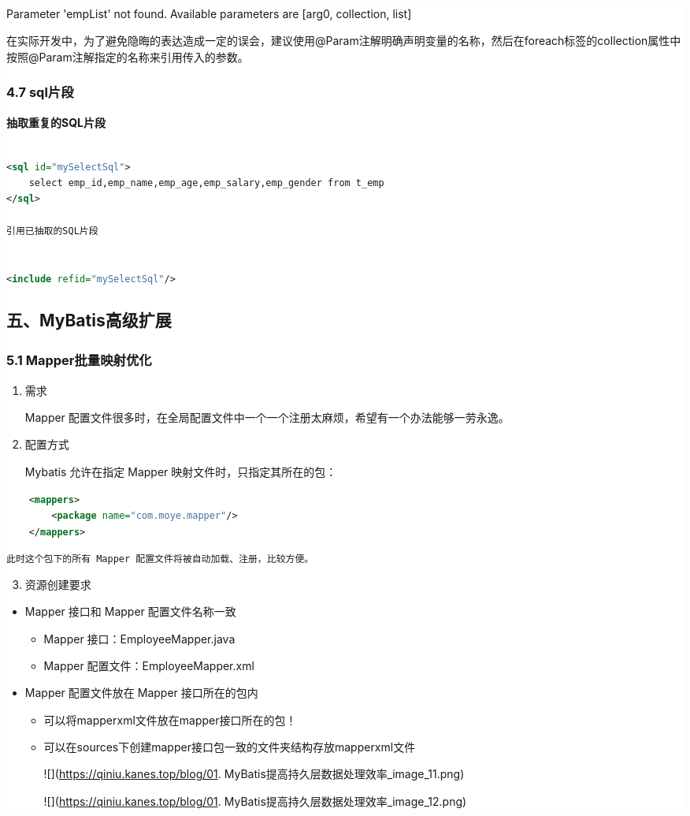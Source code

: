 Parameter 'empList' not found. Available parameters are [arg0, collection, list]

在实际开发中，为了避免隐晦的表达造成一定的误会，建议使用@Param注解明确声明变量的名称，然后在foreach标签的collection属性中按照@Param注解指定的名称来引用传入的参数。

### 4.7 sql片段

**抽取重复的SQL片段**
```xml
  
<sql id="mySelectSql">  
    select emp_id,emp_name,emp_age,emp_salary,emp_gender from t_emp  
</sql>

引用已抽取的SQL片段

  
<include refid="mySelectSql"/>
```

## 五、MyBatis高级扩展

### 5.1 Mapper批量映射优化

1. 需求
    
    Mapper 配置文件很多时，在全局配置文件中一个一个注册太麻烦，希望有一个办法能够一劳永逸。
    
2. 配置方式
    
    Mybatis 允许在指定 Mapper 映射文件时，只指定其所在的包：
    
```xml
    <mappers>  
        <package name="com.moye.mapper"/>  
    </mappers>
```
    
    此时这个包下的所有 Mapper 配置文件将被自动加载、注册，比较方便。
    
3. 资源创建要求
    

- Mapper 接口和 Mapper 配置文件名称一致
    
    - Mapper 接口：EmployeeMapper.java
        
    - Mapper 配置文件：EmployeeMapper.xml
        
- Mapper 配置文件放在 Mapper 接口所在的包内
    
    - 可以将mapperxml文件放在mapper接口所在的包！
        
    - 可以在sources下创建mapper接口包一致的文件夹结构存放mapperxml文件
        
        ![](https://qiniu.kanes.top/blog/01. MyBatis提高持久层数据处理效率_image_11.png)
        
        ![](https://qiniu.kanes.top/blog/01. MyBatis提高持久层数据处理效率_image_12.png)
        